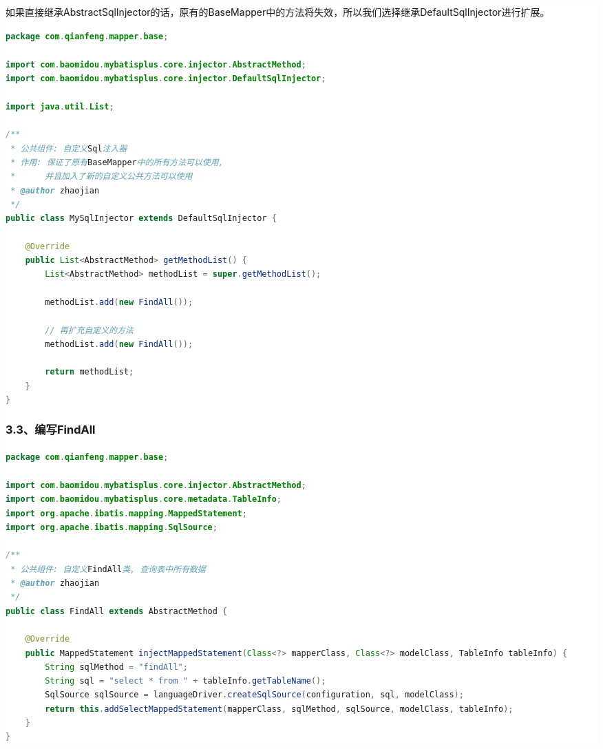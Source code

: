 如果直接继承AbstractSqlInjector的话，原有的BaseMapper中的方法将失效，所以我们选择继承DefaultSqlInjector进行扩展。

```java
package com.qianfeng.mapper.base;

import com.baomidou.mybatisplus.core.injector.AbstractMethod;
import com.baomidou.mybatisplus.core.injector.DefaultSqlInjector;

import java.util.List;

/**
 * 公共组件: 自定义Sql注入器
 * 作用: 保证了原有BaseMapper中的所有方法可以使用, 
 *      并且加入了新的自定义公共方法可以使用
 * @author zhaojian
 */
public class MySqlInjector extends DefaultSqlInjector {

    @Override
    public List<AbstractMethod> getMethodList() {
        List<AbstractMethod> methodList = super.getMethodList();

        methodList.add(new FindAll());

        // 再扩充自定义的方法
        methodList.add(new FindAll());

        return methodList;
    }
}
```



### 3.3、编写FindAll

```java
package com.qianfeng.mapper.base;

import com.baomidou.mybatisplus.core.injector.AbstractMethod;
import com.baomidou.mybatisplus.core.metadata.TableInfo;
import org.apache.ibatis.mapping.MappedStatement;
import org.apache.ibatis.mapping.SqlSource;

/**
 * 公共组件: 自定义FindAll类, 查询表中所有数据
 * @author zhaojian
 */
public class FindAll extends AbstractMethod {

    @Override
    public MappedStatement injectMappedStatement(Class<?> mapperClass, Class<?> modelClass, TableInfo tableInfo) {
        String sqlMethod = "findAll";
        String sql = "select * from " + tableInfo.getTableName();
        SqlSource sqlSource = languageDriver.createSqlSource(configuration, sql, modelClass);
        return this.addSelectMappedStatement(mapperClass, sqlMethod, sqlSource, modelClass, tableInfo);
    }
}
```
